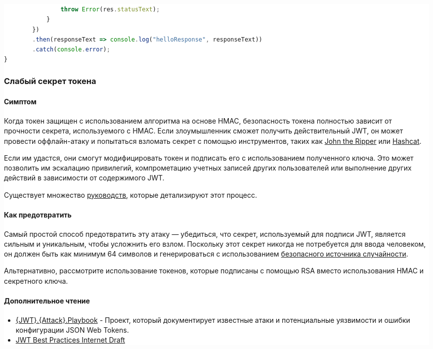 ``` javascript
                throw Error(res.statusText);
            }
        })
        .then(responseText => console.log("helloResponse", responseText))
        .catch(console.error);
}
```

### Слабый секрет токена

#### Симптом

Когда токен защищен с использованием алгоритма на основе HMAC, безопасность токена полностью зависит от прочности секрета, используемого с HMAC. Если злоумышленник сможет получить действительный JWT, он может провести оффлайн-атаку и попытаться взломать секрет с помощью инструментов, таких как [John the Ripper](https://github.com/magnumripper/JohnTheRipper) или [Hashcat](https://github.com/hashcat/hashcat).

Если им удастся, они смогут модифицировать токен и подписать его с использованием полученного ключа. Это может позволить им эскалацию привилегий, компрометацию учетных записей других пользователей или выполнение других действий в зависимости от содержимого JWT.

Существует множество [руководств](https://www.notsosecure.com/crafting-way-json-web-tokens/), которые детализируют этот процесс.

#### Как предотвратить

Самый простой способ предотвратить эту атаку — убедиться, что секрет, используемый для подписи JWT, является сильным и уникальным, чтобы усложнить его взлом. Поскольку этот секрет никогда не потребуется для ввода человеком, он должен быть как минимум 64 символов и генерироваться с использованием [безопасного источника случайности](Cryptographic_Storage_Cheat_Sheet.md#secure-random-number-generation).

Альтернативно, рассмотрите использование токенов, которые подписаны с помощью RSA вместо использования HMAC и секретного ключа.

#### Дополнительное чтение

- [{JWT}.{Attack}.Playbook](https://github.com/ticarpi/jwt_tool/wiki) - Проект, который документирует известные атаки и потенциальные уязвимости и ошибки конфигурации JSON Web Tokens.
- [JWT Best Practices Internet Draft](https://datatracker.ietf.org/doc/draft-ietf-oauth-jwt-bcp/)

